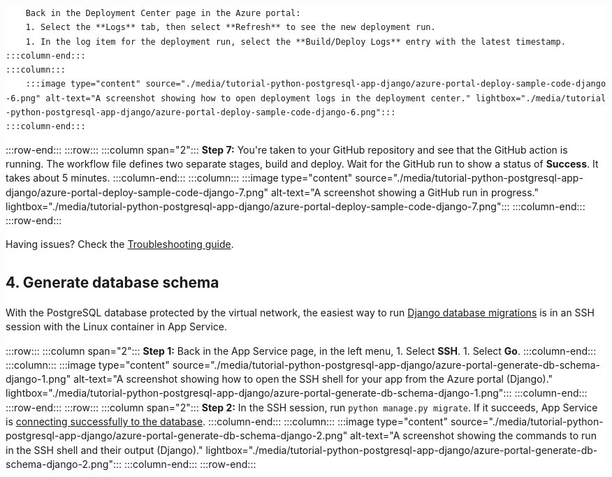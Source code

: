         Back in the Deployment Center page in the Azure portal:
        1. Select the **Logs** tab, then select **Refresh** to see the new deployment run.
        1. In the log item for the deployment run, select the **Build/Deploy Logs** entry with the latest timestamp.
    :::column-end:::
    :::column:::
        :::image type="content" source="./media/tutorial-python-postgresql-app-django/azure-portal-deploy-sample-code-django-6.png" alt-text="A screenshot showing how to open deployment logs in the deployment center." lightbox="./media/tutorial-python-postgresql-app-django/azure-portal-deploy-sample-code-django-6.png":::
    :::column-end:::
:::row-end:::
:::row:::
    :::column span="2":::
        **Step 7:** You're taken to your GitHub repository and see that the GitHub action is running. The workflow file defines two separate stages, build and deploy. Wait for the GitHub run to show a status of **Success**. It takes about 5 minutes.
    :::column-end:::
    :::column:::
        :::image type="content" source="./media/tutorial-python-postgresql-app-django/azure-portal-deploy-sample-code-django-7.png" alt-text="A screenshot showing a GitHub run in progress." lightbox="./media/tutorial-python-postgresql-app-django/azure-portal-deploy-sample-code-django-7.png":::
    :::column-end:::
:::row-end:::

Having issues? Check the [Troubleshooting guide](configure-language-python.md#troubleshooting).

## 4. Generate database schema

With the PostgreSQL database protected by the virtual network, the easiest way to run [Django database migrations](https://docs.djangoproject.com/en/4.1/topics/migrations/) is in an SSH session with the Linux container in App Service. 

:::row:::
    :::column span="2":::
        **Step 1:** Back in the App Service page, in the left menu, 
        1. Select **SSH**. 
        1. Select **Go**.
    :::column-end:::
    :::column:::
        :::image type="content" source="./media/tutorial-python-postgresql-app-django/azure-portal-generate-db-schema-django-1.png" alt-text="A screenshot showing how to open the SSH shell for your app from the Azure portal (Django)." lightbox="./media/tutorial-python-postgresql-app-django/azure-portal-generate-db-schema-django-1.png":::
    :::column-end:::
:::row-end:::
:::row:::
    :::column span="2":::
        **Step 2:** In the SSH session, run `python manage.py migrate`. If it succeeds, App Service is [connecting successfully to the database](#i-get-an-error-when-running-database-migrations).
    :::column-end:::
    :::column:::
        :::image type="content" source="./media/tutorial-python-postgresql-app-django/azure-portal-generate-db-schema-django-2.png" alt-text="A screenshot showing the commands to run in the SSH shell and their output (Django)." lightbox="./media/tutorial-python-postgresql-app-django/azure-portal-generate-db-schema-django-2.png":::
    :::column-end:::
:::row-end:::
